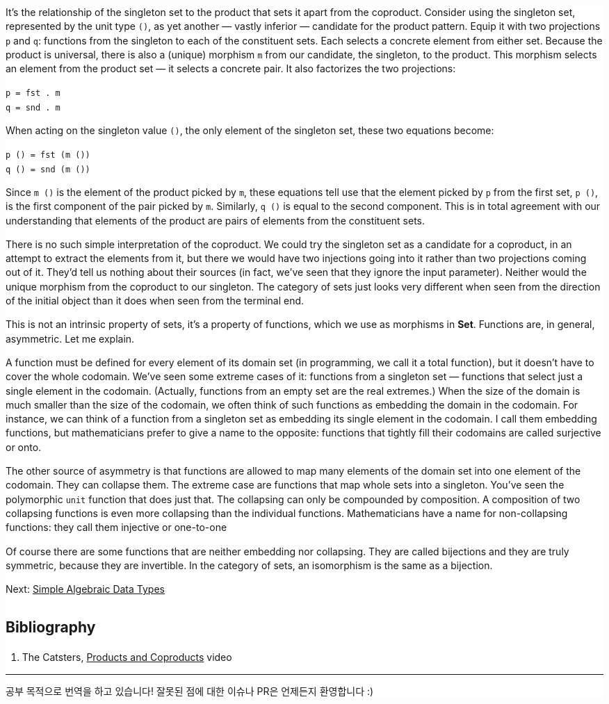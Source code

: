 It’s the relationship of the singleton set to the product that sets it apart from the coproduct. Consider using the singleton set, represented by the unit type `()`, as yet another — vastly inferior — candidate for the product pattern. Equip it with two projections `p` and `q`: functions from the singleton to each of the constituent sets. Each selects a concrete element from either set. Because the product is universal, there is also a (unique) morphism `m` from our candidate, the singleton, to the product. This morphism selects an element from the product set — it selects a concrete pair. It also factorizes the two projections:

```
p = fst . m
q = snd . m
```

When acting on the singleton value `()`, the only element of the singleton set, these two equations become:

```
p () = fst (m ())
q () = snd (m ())
```

Since `m ()` is the element of the product picked by `m`, these equations tell use that the element picked by `p` from the first set, `p ()`, is the first component of the pair picked by `m`. Similarly, `q ()` is equal to the second component. This is in total agreement with our understanding that elements of the product are pairs of elements from the constituent sets.

There is no such simple interpretation of the coproduct. We could try the singleton set as a candidate for a coproduct, in an attempt to extract the elements from it, but there we would have two injections going into it rather than two projections coming out of it. They’d tell us nothing about their sources (in fact, we’ve seen that they ignore the input parameter). Neither would the unique morphism from the coproduct to our singleton. The category of sets just looks very different when seen from the direction of the initial object than it does when seen from the terminal end.

This is not an intrinsic property of sets, it’s a property of functions, which we use as morphisms in **Set**. Functions are, in general, asymmetric. Let me explain.

A function must be defined for every element of its domain set (in programming, we call it a total function), but it doesn’t have to cover the whole codomain. We’ve seen some extreme cases of it: functions from a singleton set — functions that select just a single element in the codomain. (Actually, functions from an empty set are the real extremes.) When the size of the domain is much smaller than the size of the codomain, we often think of such functions as embedding the domain in the codomain. For instance, we can think of a function from a singleton set as embedding its single element in the codomain. I call them embedding functions, but mathematicians prefer to give a name to the opposite: functions that tightly fill their codomains are called surjective or onto.

The other source of asymmetry is that functions are allowed to map many elements of the domain set into one element of the codomain. They can collapse them. The extreme case are functions that map whole sets into a singleton. You’ve seen the polymorphic `unit` function that does just that. The collapsing can only be compounded by composition. A composition of two collapsing functions is even more collapsing than the individual functions. Mathematicians have a name for non-collapsing functions: they call them injective or one-to-one

Of course there are some functions that are neither embedding nor collapsing. They are called bijections and they are truly symmetric, because they are invertible. In the category of sets, an isomorphism is the same as a bijection.

Next: [Simple Algebraic Data Types](/contents/part1/simple-algebraic-data-types.md)

## Bibliography

1. The Catsters, [Products and Coproducts](https://www.youtube.com/watch?v=upCSDIO9pjc) video

---

공부 목적으로 번역을 하고 있습니다! 잘못된 점에 대한 이슈나 PR은 언제든지 환영합니다 :)
